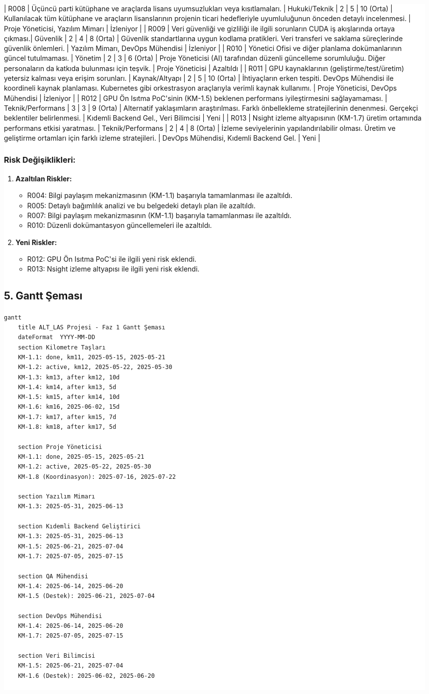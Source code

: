| R008    | Üçüncü parti kütüphane ve araçlarda lisans uyumsuzlukları veya kısıtlamaları.     | Hukuki/Teknik   | 2              | 5          | 10 (Orta)            | Kullanılacak tüm kütüphane ve araçların lisanslarının projenin ticari hedefleriyle uyumluluğunun önceden detaylı incelenmesi.                     | Proje Yöneticisi, Yazılım Mimarı                   | İzleniyor  |
| R009    | Veri güvenliği ve gizliliği ile ilgili sorunların CUDA iş akışlarında ortaya çıkması.| Güvenlik        | 2              | 4          | 8 (Orta)             | Güvenlik standartlarına uygun kodlama pratikleri. Veri transferi ve saklama süreçlerinde güvenlik önlemleri.                                     | Yazılım Mimarı, DevOps Mühendisi                   | İzleniyor  |
| R010    | Yönetici Ofisi ve diğer planlama dokümanlarının güncel tutulmaması.               | Yönetim         | 2              | 3          | 6 (Orta)             | Proje Yöneticisi (AI) tarafından düzenli güncelleme sorumluluğu. Diğer personaların da katkıda bulunması için teşvik.                            | Proje Yöneticisi                                   | Azaltıldı  |
| R011    | GPU kaynaklarının (geliştirme/test/üretim) yetersiz kalması veya erişim sorunları. | Kaynak/Altyapı  | 2              | 5          | 10 (Orta)            | İhtiyaçların erken tespiti. DevOps Mühendisi ile koordineli kaynak planlaması. Kubernetes gibi orkestrasyon araçlarıyla verimli kaynak kullanımı. | Proje Yöneticisi, DevOps Mühendisi                   | İzleniyor  |
| R012    | GPU Ön Isıtma PoC'sinin (KM-1.5) beklenen performans iyileştirmesini sağlayamaması. | Teknik/Performans | 3              | 3          | 9 (Orta)             | Alternatif yaklaşımların araştırılması. Farklı önbellekleme stratejilerinin denenmesi. Gerçekçi beklentiler belirlenmesi.                        | Kıdemli Backend Gel., Veri Bilimcisi                | Yeni       |
| R013    | Nsight izleme altyapısının (KM-1.7) üretim ortamında performans etkisi yaratması.  | Teknik/Performans | 2              | 4          | 8 (Orta)             | İzleme seviyelerinin yapılandırılabilir olması. Üretim ve geliştirme ortamları için farklı izleme stratejileri.                                  | DevOps Mühendisi, Kıdemli Backend Gel.              | Yeni       |

### Risk Değişiklikleri:

1. **Azaltılan Riskler:**
   - R004: Bilgi paylaşım mekanizmasının (KM-1.1) başarıyla tamamlanması ile azaltıldı.
   - R005: Detaylı bağımlılık analizi ve bu belgedeki detaylı plan ile azaltıldı.
   - R007: Bilgi paylaşım mekanizmasının (KM-1.1) başarıyla tamamlanması ile azaltıldı.
   - R010: Düzenli dokümantasyon güncellemeleri ile azaltıldı.

2. **Yeni Riskler:**
   - R012: GPU Ön Isıtma PoC'si ile ilgili yeni risk eklendi.
   - R013: Nsight izleme altyapısı ile ilgili yeni risk eklendi.

## 5. Gantt Şeması

```mermaid
gantt
    title ALT_LAS Projesi - Faz 1 Gantt Şeması
    dateFormat  YYYY-MM-DD
    section Kilometre Taşları
    KM-1.1: done, km11, 2025-05-15, 2025-05-21
    KM-1.2: active, km12, 2025-05-22, 2025-05-30
    KM-1.3: km13, after km12, 10d
    KM-1.4: km14, after km13, 5d
    KM-1.5: km15, after km14, 10d
    KM-1.6: km16, 2025-06-02, 15d
    KM-1.7: km17, after km15, 7d
    KM-1.8: km18, after km17, 5d
    
    section Proje Yöneticisi
    KM-1.1: done, 2025-05-15, 2025-05-21
    KM-1.2: active, 2025-05-22, 2025-05-30
    KM-1.8 (Koordinasyon): 2025-07-16, 2025-07-22
    
    section Yazılım Mimarı
    KM-1.3: 2025-05-31, 2025-06-13
    
    section Kıdemli Backend Geliştirici
    KM-1.3: 2025-05-31, 2025-06-13
    KM-1.5: 2025-06-21, 2025-07-04
    KM-1.7: 2025-07-05, 2025-07-15
    
    section QA Mühendisi
    KM-1.4: 2025-06-14, 2025-06-20
    KM-1.5 (Destek): 2025-06-21, 2025-07-04
    
    section DevOps Mühendisi
    KM-1.4: 2025-06-14, 2025-06-20
    KM-1.7: 2025-07-05, 2025-07-15
    
    section Veri Bilimcisi
    KM-1.5: 2025-06-21, 2025-07-04
    KM-1.6 (Destek): 2025-06-02, 2025-06-20
    
```